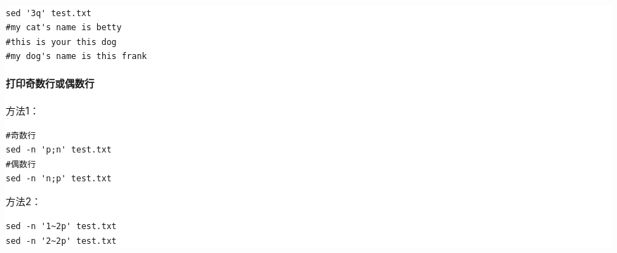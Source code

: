 ```shell
sed '3q' test.txt
#my cat's name is betty
#this is your this dog
#my dog's name is this frank
```

#### 打印奇数行或偶数行

方法1：

```shell
#奇数行
sed -n 'p;n' test.txt
#偶数行
sed -n 'n;p' test.txt
```

方法2：

```shell
sed -n '1~2p' test.txt
sed -n '2~2p' test.txt
```

























